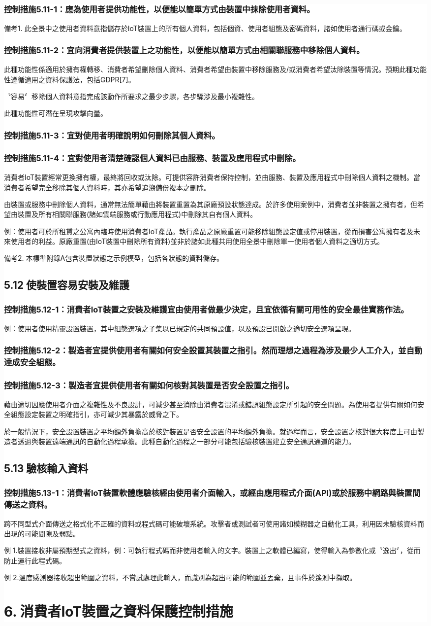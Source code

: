 ### 控制措施5.11-1：應為使用者提供功能性，以便能以簡單方式由裝置中抹除使用者資料。

備考1. 此全景中之使用者資料意指儲存於IoT裝置上的所有個人資料，包括個資、使用者組態及密碼資料，諸如使用者通行碼或金鑰。

### 控制措施5.11-2：宜向消費者提供裝置上之功能性，以便能以簡單方式由相關聯服務中移除個人資料。

此種功能性係適用於擁有權轉移、消費者希望刪除個人資料、消費者希望由裝置中移除服務及/或消費者希望汰除裝置等情況。預期此種功能性遵循適用之資料保護法，包括GDPR[7]。

〝容易〞移除個人資料意指完成該動作所要求之最少步驟，各步驟涉及最小複雜性。

此種功能性可潛在呈現攻擊向量。

### 控制措施5.11-3：宜對使用者明確說明如何刪除其個人資料。

### 控制措施5.11-4：宜對使用者清楚確認個人資料已由服務、裝置及應用程式中刪除。

消費者IoT裝置經常更換擁有權，最終將回收或汰除。可提供容許消費者保持控制，並由服務、裝置及應用程式中刪除個人資料之機制。當消費者希望完全移除其個人資料時，其亦希望追溯備份複本之刪除。

由裝置或服務中刪除個人資料，通常無法簡單藉由將裝置重置為其原廠預設狀態達成。於許多使用案例中，消費者並非裝置之擁有者，但希望由裝置及所有相關聯服務(諸如雲端服務或行動應用程式)中刪除其自有個人資料。

例：使用者可於所租賃之公寓內臨時使用消費者IoT產品。執行產品之原廠重置可能移除組態設定值或停用裝置，從而損害公寓擁有者及未來使用者的利益。原廠重置(由IoT裝置中刪除所有資料)並非於諸如此種共用使用全景中刪除單一使用者個人資料之適切方式。

備考2. 本標準附錄A包含裝置狀態之示例模型，包括各狀態的資料儲存。

## 5.12 使裝置容易安裝及維護

### 控制措施5.12-1：消費者IoT裝置之安裝及維護宜由使用者做最少決定，且宜依循有關可用性的安全最佳實務作法。

例：使用者使用精靈設置裝置，其中組態選項之子集以已規定的共同預設值，以及預設已開啟之適切安全選項呈現。

### 控制措施5.12-2：製造者宜提供使用者有關如何安全設置其裝置之指引。然而理想之過程為涉及最少人工介入，並自動達成安全組態。

### 控制措施5.12-3：製造者宜提供使用者有關如何核對其裝置是否安全設置之指引。

藉由適切因應使用者介面之複雜性及不良設計，可減少甚至消除由消費者混淆或錯誤組態設定所引起的安全問題。為使用者提供有關如何安全組態設定裝置之明確指引，亦可減少其暴露於威脅之下。

於一般情況下，安全設置裝置之平均額外負擔高於核對裝置是否安全設置的平均額外負擔。就過程而言，安全設置之核對很大程度上可由製造者透過與裝置遠端通訊的自動化過程承擔。此種自動化過程之一部分可能包括驗核裝置建立安全通訊通道的能力。

## 5.13 驗核輸入資料

### 控制措施5.13-1：消費者IoT裝置軟體應驗核經由使用者介面輸入，或經由應用程式介面(API)或於服務中網路與裝置間傳送之資料。

跨不同型式介面傳送之格式化不正確的資料或程式碼可能破壞系統。攻擊者或測試者可使用諸如模糊器之自動化工具，利用因未驗核資料而出現的可能間隙及弱點。

例 1.裝置接收非屬預期型式之資料，例：可執行程式碼而非使用者輸入的文字。裝置上之軟體已編寫，使得輸入為參數化或〝逸出〞，從而防止運行此程式碼。

例 2.溫度感測器接收超出範圍之資料，不嘗試處理此輸入，而識別為超出可能的範圍並丟棄，且事件於遙測中擷取。

# 6. 消費者IoT裝置之資料保護控制措施
